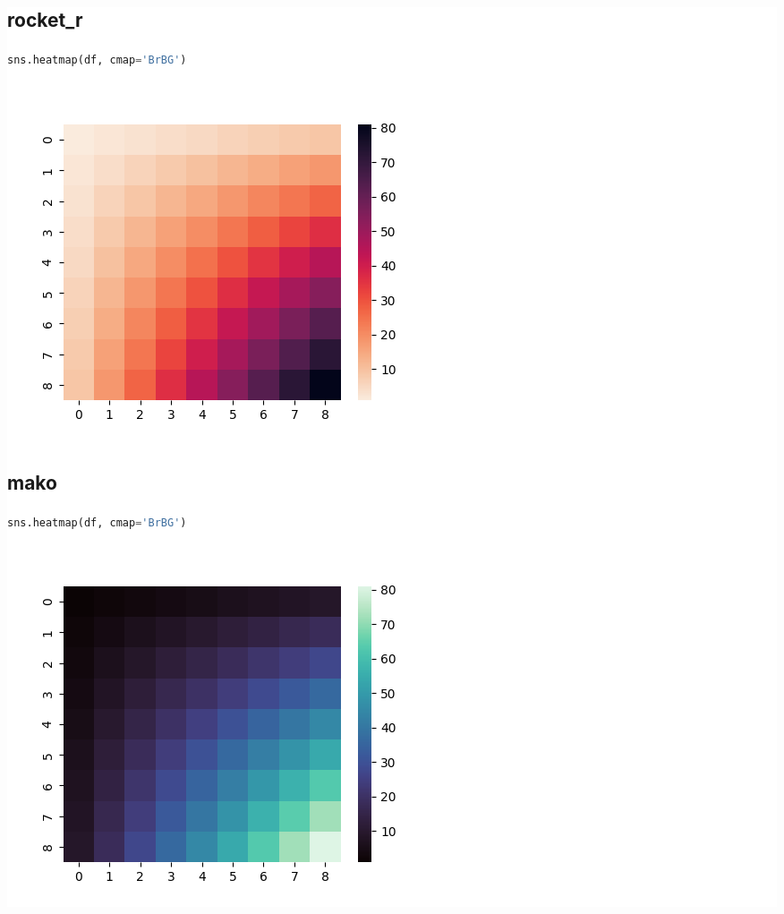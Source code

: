## rocket_r

```python
sns.heatmap(df, cmap='BrBG')
```

![](https://raw.githubusercontent.com/sammrai/qiita_cmap/main/images/rocket_r.png)

## mako

```python
sns.heatmap(df, cmap='BrBG')
```

![](https://raw.githubusercontent.com/sammrai/qiita_cmap/main/images/mako.png)
